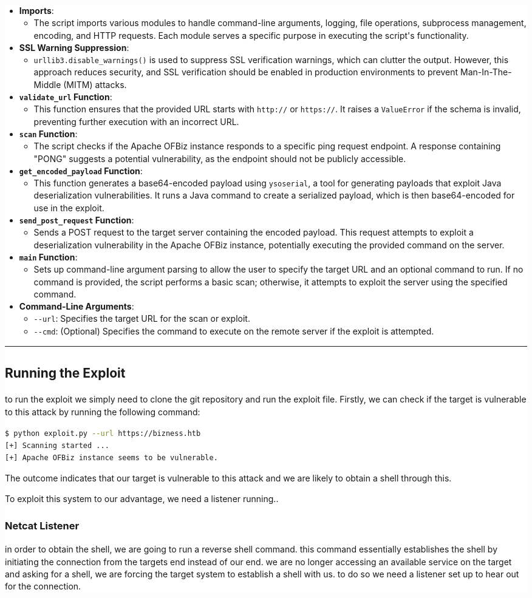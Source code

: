```python
```
- **Imports**:
    - The script imports various modules to handle command-line arguments, logging, file operations, subprocess management, encoding, and HTTP requests. Each module serves a specific purpose in executing the script's functionality.
- **SSL Warning Suppression**:
    - `urllib3.disable_warnings()` is used to suppress SSL verification warnings, which can clutter the output. However, this approach reduces security, and SSL verification should be enabled in production environments to prevent Man-In-The-Middle (MITM) attacks.
- **`validate_url` Function**:
    - This function ensures that the provided URL starts with `http://` or `https://`. It raises a `ValueError` if the schema is invalid, preventing further execution with an incorrect URL.
- **`scan` Function**:
    - The script checks if the Apache OFBiz instance responds to a specific ping request endpoint. A response containing "PONG" suggests a potential vulnerability, as the endpoint should not be publicly accessible.
- **`get_encoded_payload` Function**:
    - This function generates a base64-encoded payload using `ysoserial`, a tool for generating payloads that exploit Java deserialization vulnerabilities. It runs a Java command to create a serialized payload, which is then base64-encoded for use in the exploit.
- **`send_post_request` Function**:
    - Sends a POST request to the target server containing the encoded payload. This request attempts to exploit a deserialization vulnerability in the Apache OFBiz instance, potentially executing the provided command on the server.
- **`main` Function**:
    - Sets up command-line argument parsing to allow the user to specify the target URL and an optional command to run. If no command is provided, the script performs a basic scan; otherwise, it attempts to exploit the server using the specified command.
- **Command-Line Arguments**:
    - `--url`: Specifies the target URL for the scan or exploit.
    - `--cmd`: (Optional) Specifies the command to execute on the remote server if the exploit is attempted.




------

## Running the Exploit
to run the exploit we simply need to clone the git repository and run the exploit file. 
Firstly, we can check if the target is vulnerable to this attack by running the following command: 

```bash
$ python exploit.py --url https://bizness.htb
[+] Scanning started ...
[+] Apache OFBiz instance seems to be vulnerable.
```

The outcome indicates that our target is vulnerable to this attack and we are likely to obtain a shell through this. 

To exploit this system to our advantage, we need a listener running..

### Netcat Listener
in order to obtain the shell, we are going to run a reverse shell command. this command essentially establishes the shell by initiating the connection from the targets end instead of our end. we are no longer accessing an available service on the target and asking for a shell, we are forcing the target system to establish a shell with us. to do so we need a listener set up to hear out for the connection. 
